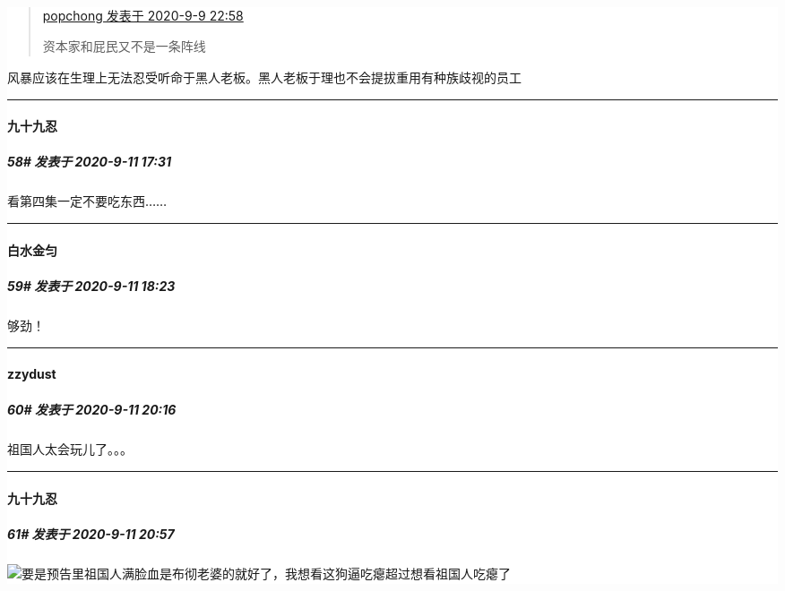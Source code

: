 

<blockquote><a href="httphttps://bbs.saraba1st.com/2b/forum.php?mod=redirect&amp;goto=findpost&amp;pid=48691079&amp;ptid=1958271" target="_blank">popchong 发表于 2020-9-9 22:58</a>

资本家和屁民又不是一条阵线</blockquote>
风暴应该在生理上无法忍受听命于黑人老板。黑人老板于理也不会提拔重用有种族歧视的员工







-----

####  九十九忍  
##### 58#       发表于 2020-9-11 17:31




看第四集一定不要吃东西……







-----

####  白水金匀  
##### 59#       发表于 2020-9-11 18:23




够劲！







-----

####  zzydust  
##### 60#       发表于 2020-9-11 20:16




祖国人太会玩儿了。。。







-----

####  九十九忍  
##### 61#       发表于 2020-9-11 20:57



<img src="https://static.saraba1st.com/image/smiley/face2017/049.png" referrerpolicy="no-referrer">要是预告里祖国人满脸血是布彻老婆的就好了，我想看这狗逼吃瘪超过想看祖国人吃瘪了
